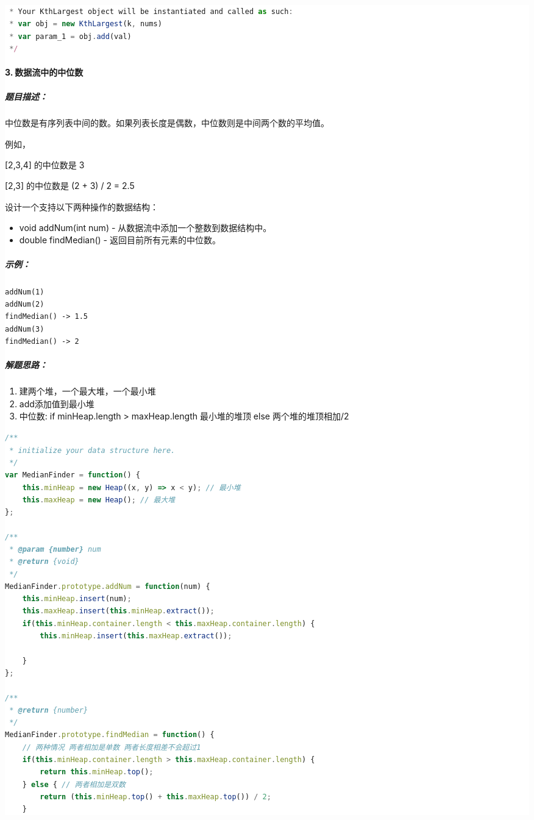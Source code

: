 ````js
 * Your KthLargest object will be instantiated and called as such:
 * var obj = new KthLargest(k, nums)
 * var param_1 = obj.add(val)
 */
````

#### 3. 数据流中的中位数
##### 题目描述：
中位数是有序列表中间的数。如果列表长度是偶数，中位数则是中间两个数的平均值。

例如，

[2,3,4] 的中位数是 3

[2,3] 的中位数是 (2 + 3) / 2 = 2.5

设计一个支持以下两种操作的数据结构：

* void addNum(int num) - 从数据流中添加一个整数到数据结构中。
* double findMedian() - 返回目前所有元素的中位数。

##### 示例：
````
addNum(1)
addNum(2)
findMedian() -> 1.5
addNum(3) 
findMedian() -> 2
````
##### 解题思路：
1. 建两个堆，一个最大堆，一个最小堆
2. add添加值到最小堆
3. 中位数: if minHeap.length > maxHeap.length 最小堆的堆顶 else 两个堆的堆顶相加/2

````js
/**
 * initialize your data structure here.
 */
var MedianFinder = function() {
    this.minHeap = new Heap((x, y) => x < y); // 最小堆
    this.maxHeap = new Heap(); // 最大堆
};

/** 
 * @param {number} num
 * @return {void}
 */
MedianFinder.prototype.addNum = function(num) {
    this.minHeap.insert(num);
    this.maxHeap.insert(this.minHeap.extract());
    if(this.minHeap.container.length < this.maxHeap.container.length) {
        this.minHeap.insert(this.maxHeap.extract());
        
    }
};

/**
 * @return {number}
 */
MedianFinder.prototype.findMedian = function() {
    // 两种情况 两者相加是单数 两者长度相差不会超过1
    if(this.minHeap.container.length > this.maxHeap.container.length) {
        return this.minHeap.top();
    } else { // 两者相加是双数
        return (this.minHeap.top() + this.maxHeap.top()) / 2;
    }
````